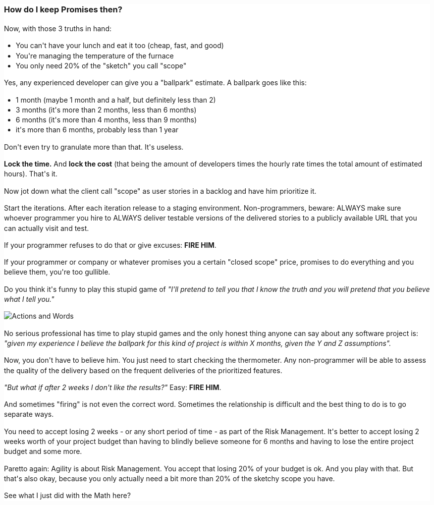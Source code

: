 ### How do I keep Promises then?

Now, with those 3 truths in hand:

* You can't have your lunch and eat it too (cheap, fast, and good)
* You're managing the temperature of the furnace
* You only need 20% of the "sketch" you call "scope"

Yes, any experienced developer can give you a "ballpark" estimate. A ballpark goes like this:

* 1 month (maybe 1 month and a half, but definitely less than 2)
* 3 months (it's more than 2 months, less than 6 months)
* 6 months (it's more than 4 months, less than 9 months)
* it's more than 6 months, probably less than 1 year

Don't even try to granulate more than that. It's useless.

**Lock the time.** And **lock the cost** (that being the amount of developers times the hourly rate times the total amount of estimated hours). That's it.

Now jot down what the client call "scope" as user stories in a backlog and have him prioritize it.

Start the iterations. After each iteration release to a staging environment. Non-programmers, beware: ALWAYS make sure whoever programmer you hire to ALWAYS deliver testable versions of the delivered stories to a publicly available URL that you can actually visit and test.

If your programmer refuses to do that or give excuses: **FIRE HIM**.

If your programmer or company or whatever promises you a certain "closed scope" price, promises to do everything and you believe them, you're too gullible.

Do you think it's funny to play this stupid game of _"I'll pretend to tell you that I know the truth and you will pretend that you believe what I tell you."_

![Actions and Words](https://akitaonrails.s3.amazonaws.com/assets/image_asset/image/648/e433998315b73da036e65884b67eba43.jpg)

No serious professional has time to play stupid games and the only honest thing anyone can say about any software project is: _"given my experience I believe the ballpark for this kind of project is within X months, given the Y and Z assumptions"._

Now, you don't have to believe him. You just need to start checking the thermometer. Any non-programmer will be able to assess the quality of the delivery based on the frequent deliveries of the prioritized features.

_"But what if after 2 weeks I don't like the results?"_ Easy: **FIRE HIM**.

And sometimes "firing" is not even the correct word. Sometimes the relationship is difficult and the best thing to do is to go separate ways.

You need to accept losing 2 weeks - or any short period of time - as part of the Risk Management. It's better to accept losing 2 weeks worth of your project budget than having to blindly believe someone for 6 months and having to lose the entire project budget and some more.

Paretto again: Agility is about Risk Management. You accept that losing 20% of your budget is ok. And you play with that. But that's also okay, because you only actually need a bit more than 20% of the sketchy scope you have.

See what I just did with the Math here?

